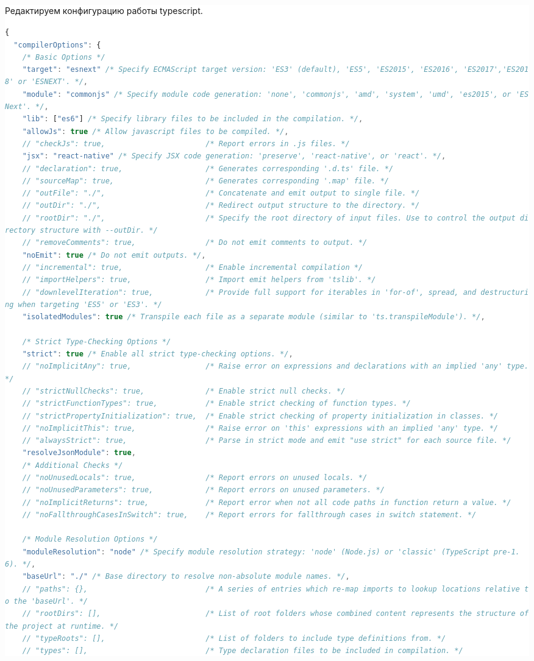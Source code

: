 Редактируем конфигурацию работы typescript.

```jsx
{
  "compilerOptions": {
    /* Basic Options */
    "target": "esnext" /* Specify ECMAScript target version: 'ES3' (default), 'ES5', 'ES2015', 'ES2016', 'ES2017','ES2018' or 'ESNEXT'. */,
    "module": "commonjs" /* Specify module code generation: 'none', 'commonjs', 'amd', 'system', 'umd', 'es2015', or 'ESNext'. */,
    "lib": ["es6"] /* Specify library files to be included in the compilation. */,
    "allowJs": true /* Allow javascript files to be compiled. */,
    // "checkJs": true,                       /* Report errors in .js files. */
    "jsx": "react-native" /* Specify JSX code generation: 'preserve', 'react-native', or 'react'. */,
    // "declaration": true,                   /* Generates corresponding '.d.ts' file. */
    // "sourceMap": true,                     /* Generates corresponding '.map' file. */
    // "outFile": "./",                       /* Concatenate and emit output to single file. */
    // "outDir": "./",                        /* Redirect output structure to the directory. */
    // "rootDir": "./",                       /* Specify the root directory of input files. Use to control the output directory structure with --outDir. */
    // "removeComments": true,                /* Do not emit comments to output. */
    "noEmit": true /* Do not emit outputs. */,
    // "incremental": true,                   /* Enable incremental compilation */
    // "importHelpers": true,                 /* Import emit helpers from 'tslib'. */
    // "downlevelIteration": true,            /* Provide full support for iterables in 'for-of', spread, and destructuring when targeting 'ES5' or 'ES3'. */
    "isolatedModules": true /* Transpile each file as a separate module (similar to 'ts.transpileModule'). */,

    /* Strict Type-Checking Options */
    "strict": true /* Enable all strict type-checking options. */,
    // "noImplicitAny": true,                 /* Raise error on expressions and declarations with an implied 'any' type. */
    // "strictNullChecks": true,              /* Enable strict null checks. */
    // "strictFunctionTypes": true,           /* Enable strict checking of function types. */
    // "strictPropertyInitialization": true,  /* Enable strict checking of property initialization in classes. */
    // "noImplicitThis": true,                /* Raise error on 'this' expressions with an implied 'any' type. */
    // "alwaysStrict": true,                  /* Parse in strict mode and emit "use strict" for each source file. */
    "resolveJsonModule": true,
    /* Additional Checks */
    // "noUnusedLocals": true,                /* Report errors on unused locals. */
    // "noUnusedParameters": true,            /* Report errors on unused parameters. */
    // "noImplicitReturns": true,             /* Report error when not all code paths in function return a value. */
    // "noFallthroughCasesInSwitch": true,    /* Report errors for fallthrough cases in switch statement. */

    /* Module Resolution Options */
    "moduleResolution": "node" /* Specify module resolution strategy: 'node' (Node.js) or 'classic' (TypeScript pre-1.6). */,
    "baseUrl": "./" /* Base directory to resolve non-absolute module names. */,
    // "paths": {},                           /* A series of entries which re-map imports to lookup locations relative to the 'baseUrl'. */
    // "rootDirs": [],                        /* List of root folders whose combined content represents the structure of the project at runtime. */
    // "typeRoots": [],                       /* List of folders to include type definitions from. */
    // "types": [],                           /* Type declaration files to be included in compilation. */
```